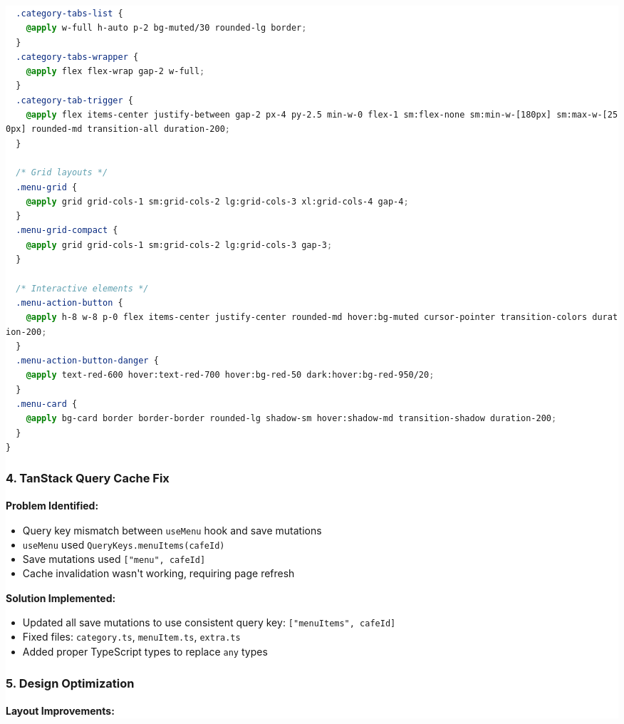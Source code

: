 ```css
  .category-tabs-list {
    @apply w-full h-auto p-2 bg-muted/30 rounded-lg border;
  }
  .category-tabs-wrapper {
    @apply flex flex-wrap gap-2 w-full;
  }
  .category-tab-trigger {
    @apply flex items-center justify-between gap-2 px-4 py-2.5 min-w-0 flex-1 sm:flex-none sm:min-w-[180px] sm:max-w-[250px] rounded-md transition-all duration-200;
  }

  /* Grid layouts */
  .menu-grid {
    @apply grid grid-cols-1 sm:grid-cols-2 lg:grid-cols-3 xl:grid-cols-4 gap-4;
  }
  .menu-grid-compact {
    @apply grid grid-cols-1 sm:grid-cols-2 lg:grid-cols-3 gap-3;
  }

  /* Interactive elements */
  .menu-action-button {
    @apply h-8 w-8 p-0 flex items-center justify-center rounded-md hover:bg-muted cursor-pointer transition-colors duration-200;
  }
  .menu-action-button-danger {
    @apply text-red-600 hover:text-red-700 hover:bg-red-50 dark:hover:bg-red-950/20;
  }
  .menu-card {
    @apply bg-card border border-border rounded-lg shadow-sm hover:shadow-md transition-shadow duration-200;
  }
}
```

### 4. TanStack Query Cache Fix

**Problem Identified:**

- Query key mismatch between `useMenu` hook and save mutations
- `useMenu` used `QueryKeys.menuItems(cafeId)`
- Save mutations used `["menu", cafeId]`
- Cache invalidation wasn't working, requiring page refresh

**Solution Implemented:**

- Updated all save mutations to use consistent query key: `["menuItems", cafeId]`
- Fixed files: `category.ts`, `menuItem.ts`, `extra.ts`
- Added proper TypeScript types to replace `any` types

### 5. Design Optimization

**Layout Improvements:**
